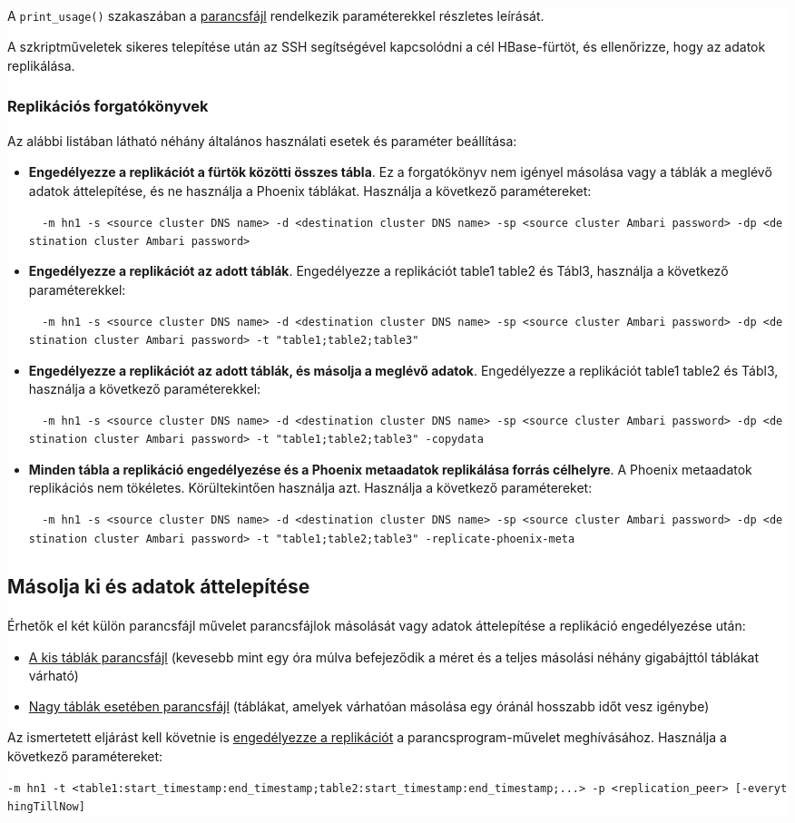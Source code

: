 A `print_usage()` szakaszában a [parancsfájl](https://github.com/Azure/hbase-utils/blob/master/replication/hdi_enable_replication.sh) rendelkezik paraméterekkel részletes leírását.

A szkriptműveletek sikeres telepítése után az SSH segítségével kapcsolódni a cél HBase-fürtöt, és ellenőrizze, hogy az adatok replikálása.

### <a name="replication-scenarios"></a>Replikációs forgatókönyvek

Az alábbi listában látható néhány általános használati esetek és paraméter beállítása:

- **Engedélyezze a replikációt a fürtök közötti összes tábla**. Ez a forgatókönyv nem igényel másolása vagy a táblák a meglévő adatok áttelepítése, és ne használja a Phoenix táblákat. Használja a következő paramétereket:

        -m hn1 -s <source cluster DNS name> -d <destination cluster DNS name> -sp <source cluster Ambari password> -dp <destination cluster Ambari password>  

- **Engedélyezze a replikációt az adott táblák**. Engedélyezze a replikációt table1 table2 és Tábl3, használja a következő paraméterekkel:

        -m hn1 -s <source cluster DNS name> -d <destination cluster DNS name> -sp <source cluster Ambari password> -dp <destination cluster Ambari password> -t "table1;table2;table3"

- **Engedélyezze a replikációt az adott táblák, és másolja a meglévő adatok**. Engedélyezze a replikációt table1 table2 és Tábl3, használja a következő paraméterekkel:

        -m hn1 -s <source cluster DNS name> -d <destination cluster DNS name> -sp <source cluster Ambari password> -dp <destination cluster Ambari password> -t "table1;table2;table3" -copydata

- **Minden tábla a replikáció engedélyezése és a Phoenix metaadatok replikálása forrás célhelyre**. A Phoenix metaadatok replikációs nem tökéletes. Körültekintően használja azt. Használja a következő paramétereket:

        -m hn1 -s <source cluster DNS name> -d <destination cluster DNS name> -sp <source cluster Ambari password> -dp <destination cluster Ambari password> -t "table1;table2;table3" -replicate-phoenix-meta

## <a name="copy-and-migrate-data"></a>Másolja ki és adatok áttelepítése

Érhetők el két külön parancsfájl művelet parancsfájlok másolását vagy adatok áttelepítése a replikáció engedélyezése után:

- [A kis táblák parancsfájl](https://raw.githubusercontent.com/Azure/hbase-utils/master/replication/hdi_copy_table.sh) (kevesebb mint egy óra múlva befejeződik a méret és a teljes másolási néhány gigabájttól táblákat várható)

- [Nagy táblák esetében parancsfájl](https://raw.githubusercontent.com/Azure/hbase-utils/master/replication/nohup_hdi_copy_table.sh) (táblákat, amelyek várhatóan másolása egy óránál hosszabb időt vesz igénybe)

Az ismertetett eljárást kell követnie is [engedélyezze a replikációt](#enable-replication) a parancsprogram-művelet meghívásához. Használja a következő paramétereket:

    -m hn1 -t <table1:start_timestamp:end_timestamp;table2:start_timestamp:end_timestamp;...> -p <replication_peer> [-everythingTillNow]
